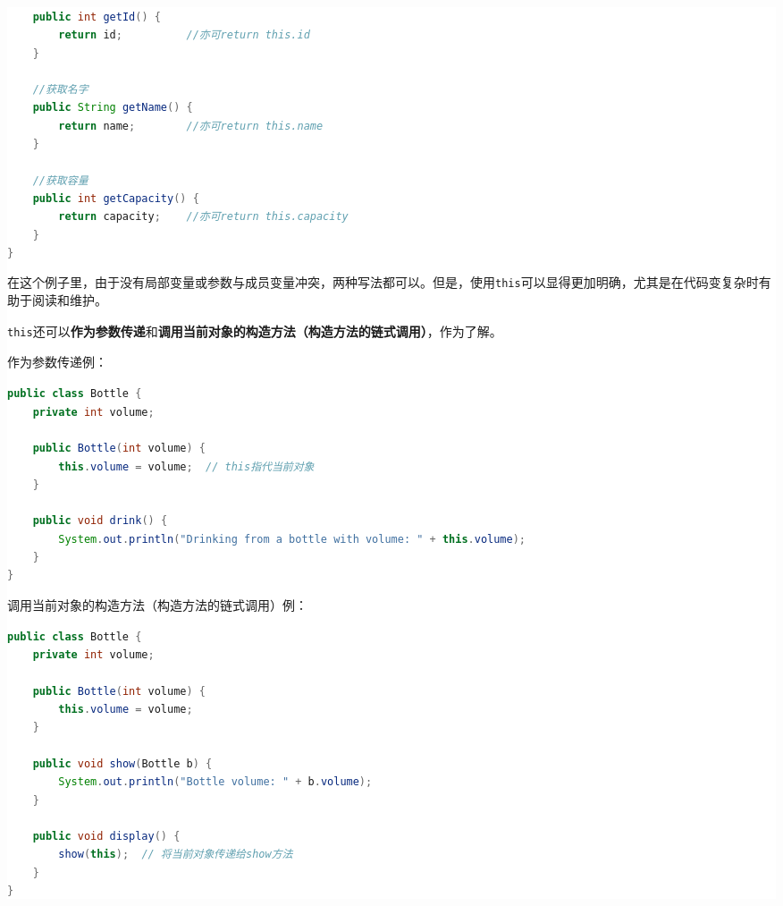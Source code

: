```java
    public int getId() {
        return id;			//亦可return this.id
    }

    //获取名字
    public String getName() {
        return name;		//亦可return this.name
    }

    //获取容量
    public int getCapacity() {
        return capacity;	//亦可return this.capacity
    }
}
```

在这个例子里，由于没有局部变量或参数与成员变量冲突，两种写法都可以。但是，使用`this`可以显得更加明确，尤其是在代码变复杂时有助于阅读和维护。

`this`还可以**作为参数传递**和**调用当前对象的构造方法（构造方法的链式调用）**，作为了解。

作为参数传递例：

```java
public class Bottle {
    private int volume;

    public Bottle(int volume) {
        this.volume = volume;  // this指代当前对象
    }

    public void drink() {
        System.out.println("Drinking from a bottle with volume: " + this.volume);
    }
}
```

调用当前对象的构造方法（构造方法的链式调用）例：

```java
public class Bottle {
    private int volume;

    public Bottle(int volume) {
        this.volume = volume;
    }

    public void show(Bottle b) {
        System.out.println("Bottle volume: " + b.volume);
    }

    public void display() {
        show(this);  // 将当前对象传递给show方法
    }
}

```
